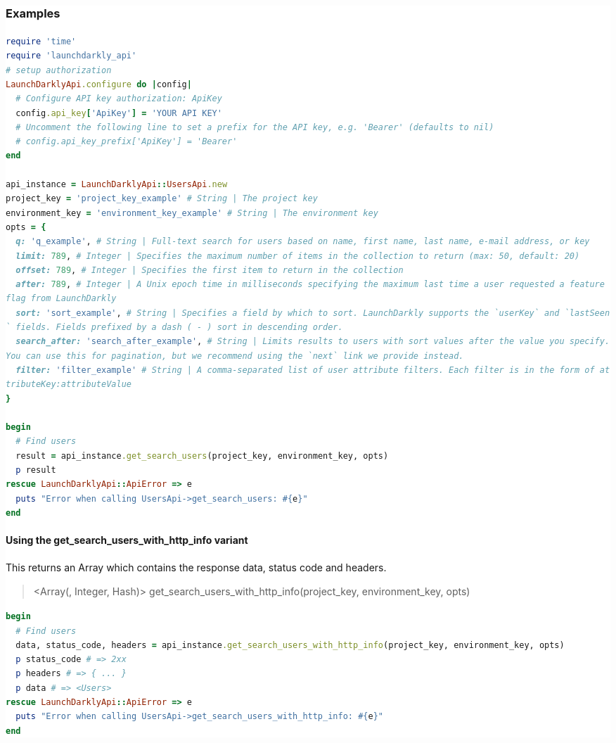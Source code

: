 ### Examples

```ruby
require 'time'
require 'launchdarkly_api'
# setup authorization
LaunchDarklyApi.configure do |config|
  # Configure API key authorization: ApiKey
  config.api_key['ApiKey'] = 'YOUR API KEY'
  # Uncomment the following line to set a prefix for the API key, e.g. 'Bearer' (defaults to nil)
  # config.api_key_prefix['ApiKey'] = 'Bearer'
end

api_instance = LaunchDarklyApi::UsersApi.new
project_key = 'project_key_example' # String | The project key
environment_key = 'environment_key_example' # String | The environment key
opts = {
  q: 'q_example', # String | Full-text search for users based on name, first name, last name, e-mail address, or key
  limit: 789, # Integer | Specifies the maximum number of items in the collection to return (max: 50, default: 20)
  offset: 789, # Integer | Specifies the first item to return in the collection
  after: 789, # Integer | A Unix epoch time in milliseconds specifying the maximum last time a user requested a feature flag from LaunchDarkly
  sort: 'sort_example', # String | Specifies a field by which to sort. LaunchDarkly supports the `userKey` and `lastSeen` fields. Fields prefixed by a dash ( - ) sort in descending order.
  search_after: 'search_after_example', # String | Limits results to users with sort values after the value you specify. You can use this for pagination, but we recommend using the `next` link we provide instead.
  filter: 'filter_example' # String | A comma-separated list of user attribute filters. Each filter is in the form of attributeKey:attributeValue
}

begin
  # Find users
  result = api_instance.get_search_users(project_key, environment_key, opts)
  p result
rescue LaunchDarklyApi::ApiError => e
  puts "Error when calling UsersApi->get_search_users: #{e}"
end
```

#### Using the get_search_users_with_http_info variant

This returns an Array which contains the response data, status code and headers.

> <Array(<Users>, Integer, Hash)> get_search_users_with_http_info(project_key, environment_key, opts)

```ruby
begin
  # Find users
  data, status_code, headers = api_instance.get_search_users_with_http_info(project_key, environment_key, opts)
  p status_code # => 2xx
  p headers # => { ... }
  p data # => <Users>
rescue LaunchDarklyApi::ApiError => e
  puts "Error when calling UsersApi->get_search_users_with_http_info: #{e}"
end
```
